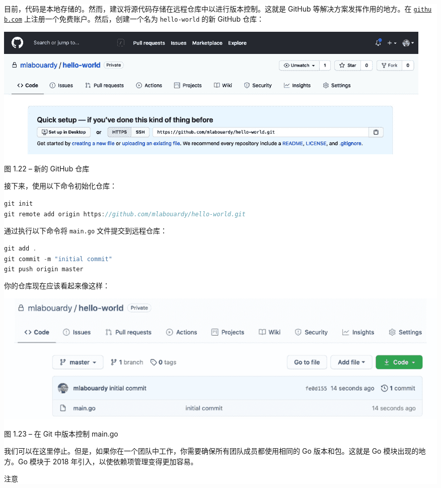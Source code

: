 目前，代码是本地存储的。然而，建议将源代码存储在远程仓库中以进行版本控制。这就是 GitHub 等解决方案发挥作用的地方。在 [`github.com`](https://github.com) 上注册一个免费账户。然后，创建一个名为 `hello-world` 的新 GitHub 仓库：

![图 1.22 – 新的 GitHub 仓库](img/B17115_01_22.jpg)

图 1.22 – 新的 GitHub 仓库

接下来，使用以下命令初始化仓库：

```go
git init 
git remote add origin https://github.com/mlabouardy/hello-world.git
```

通过执行以下命令将 `main.go` 文件提交到远程仓库：

```go
git add . 
git commit -m "initial commit" 
git push origin master
```

你的仓库现在应该看起来像这样：

![图 1.23 – 在 Git 中版本控制 main.go](img/B17115_01_23.jpg)

图 1.23 – 在 Git 中版本控制 main.go

我们可以在这里停止。但是，如果你在一个团队中工作，你需要确保所有团队成员都使用相同的 Go 版本和包。这就是 Go 模块出现的地方。Go 模块于 2018 年引入，以使依赖项管理变得更加容易。

注意
